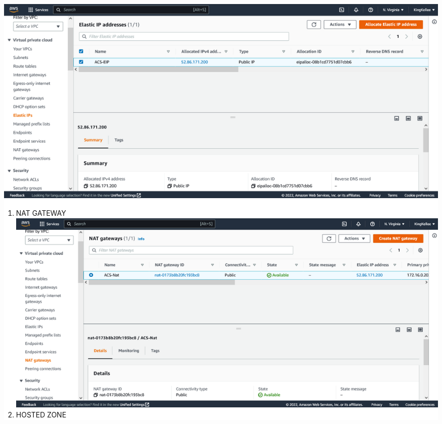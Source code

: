    ![](images/project17/elastic-ip-address.png)
1. NAT GATEWAY
   ![](images/project17/nat-gateways.png)
1. HOSTED ZONE